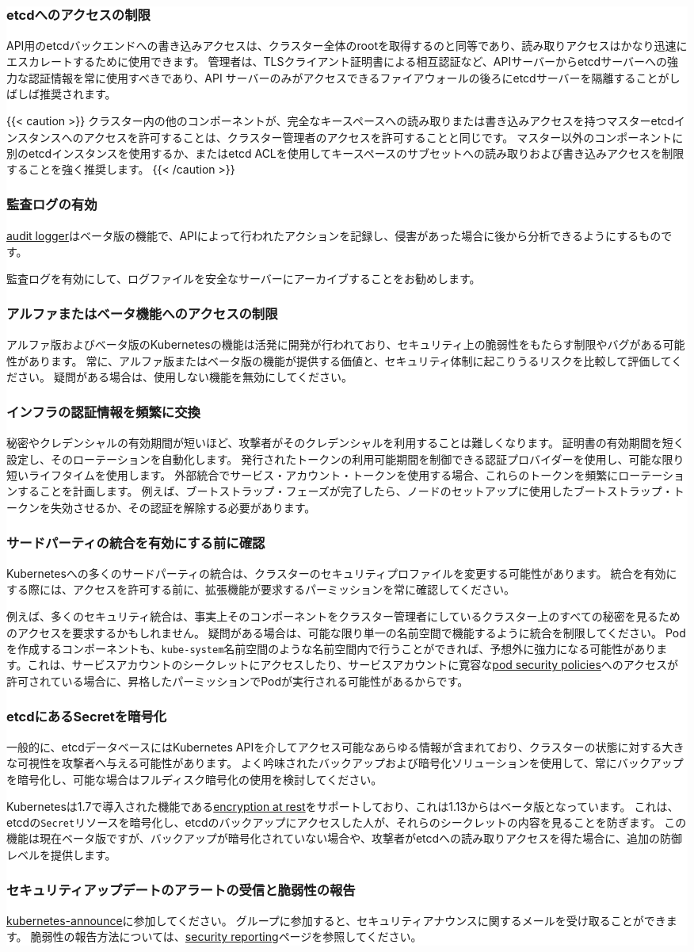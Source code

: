 ### etcdへのアクセスの制限

API用のetcdバックエンドへの書き込みアクセスは、クラスター全体のrootを取得するのと同等であり、読み取りアクセスはかなり迅速にエスカレートするために使用できます。
管理者は、TLSクライアント証明書による相互認証など、APIサーバーからetcdサーバーへの強力な認証情報を常に使用すべきであり、API サーバーのみがアクセスできるファイアウォールの後ろにetcdサーバーを隔離することがしばしば推奨されます。

{{< caution >}}
クラスター内の他のコンポーネントが、完全なキースペースへの読み取りまたは書き込みアクセスを持つマスターetcdインスタンスへのアクセスを許可することは、クラスター管理者のアクセスを許可することと同じです。
マスター以外のコンポーネントに別のetcdインスタンスを使用するか、またはetcd ACLを使用してキースペースのサブセットへの読み取りおよび書き込みアクセスを制限することを強く推奨します。
{{< /caution >}}

### 監査ログの有効

[audit logger](/ja/docs/tasks/debug/debug-cluster/audit/)はベータ版の機能で、APIによって行われたアクションを記録し、侵害があった場合に後から分析できるようにするものです。

監査ログを有効にして、ログファイルを安全なサーバーにアーカイブすることをお勧めします。

### アルファまたはベータ機能へのアクセスの制限

アルファ版およびベータ版のKubernetesの機能は活発に開発が行われており、セキュリティ上の脆弱性をもたらす制限やバグがある可能性があります。
常に、アルファ版またはベータ版の機能が提供する価値と、セキュリティ体制に起こりうるリスクを比較して評価してください。
疑問がある場合は、使用しない機能を無効にしてください。

### インフラの認証情報を頻繁に交換

秘密やクレデンシャルの有効期間が短いほど、攻撃者がそのクレデンシャルを利用することは難しくなります。
証明書の有効期間を短く設定し、そのローテーションを自動化します。
発行されたトークンの利用可能期間を制御できる認証プロバイダーを使用し、可能な限り短いライフタイムを使用します。
外部統合でサービス・アカウント・トークンを使用する場合、これらのトークンを頻繁にローテーションすることを計画します。
例えば、ブートストラップ・フェーズが完了したら、ノードのセットアップに使用したブートストラップ・トークンを失効させるか、その認証を解除する必要があります。

### サードパーティの統合を有効にする前に確認

Kubernetesへの多くのサードパーティの統合は、クラスターのセキュリティプロファイルを変更する可能性があります。
統合を有効にする際には、アクセスを許可する前に、拡張機能が要求するパーミッションを常に確認してください。

例えば、多くのセキュリティ統合は、事実上そのコンポーネントをクラスター管理者にしているクラスター上のすべての秘密を見るためのアクセスを要求するかもしれません。
疑問がある場合は、可能な限り単一の名前空間で機能するように統合を制限してください。
Podを作成するコンポーネントも、`kube-system`名前空間のような名前空間内で行うことができれば、予想外に強力になる可能性があります。これは、サービスアカウントのシークレットにアクセスしたり、サービスアカウントに寛容な[pod security policies](/docs/concepts/policy/pod-security-policy/)へのアクセスが許可されている場合に、昇格したパーミッションでPodが実行される可能性があるからです。

### etcdにあるSecretを暗号化

一般的に、etcdデータベースにはKubernetes APIを介してアクセス可能なあらゆる情報が含まれており、クラスターの状態に対する大きな可視性を攻撃者へ与える可能性があります。
よく吟味されたバックアップおよび暗号化ソリューションを使用して、常にバックアップを暗号化し、可能な場合はフルディスク暗号化の使用を検討してください。

Kubernetesは1.7で導入された機能である[encryption at rest](/docs/tasks/administer-cluster/encrypt-data/)をサポートしており、これは1.13からはベータ版となっています。
これは、etcdの`Secret`リソースを暗号化し、etcdのバックアップにアクセスした人が、それらのシークレットの内容を見ることを防ぎます。
この機能は現在ベータ版ですが、バックアップが暗号化されていない場合や、攻撃者がetcdへの読み取りアクセスを得た場合に、追加の防御レベルを提供します。

### セキュリティアップデートのアラートの受信と脆弱性の報告

[kubernetes-announce](https://groups.google.com/forum/#!forum/kubernetes-announce)に参加してください。
グループに参加すると、セキュリティアナウンスに関するメールを受け取ることができます。
脆弱性の報告方法については、[security reporting](/docs/reference/issues-security/security/)ページを参照してください。
